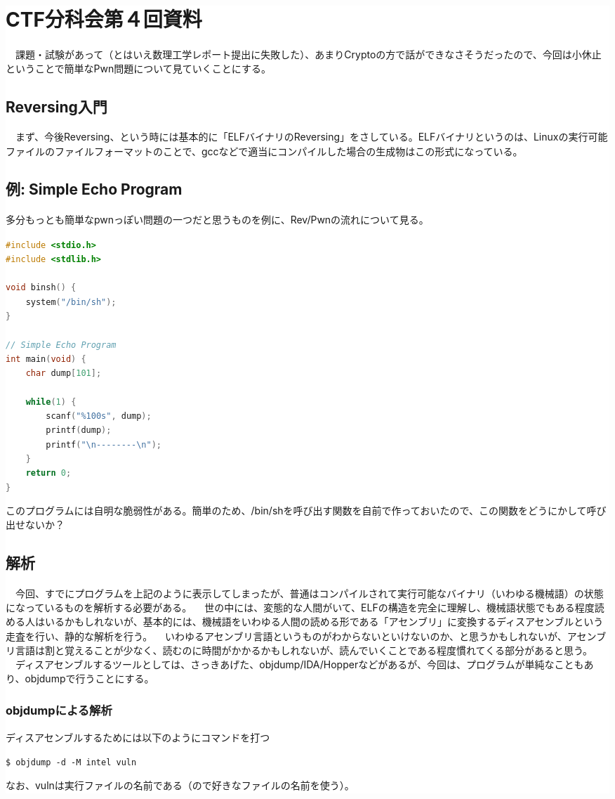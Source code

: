 # CTF分科会第４回資料

　課題・試験があって（とはいえ数理工学レポート提出に失敗した）、あまりCryptoの方で話ができなさそうだったので、今回は小休止ということで簡単なPwn問題について見ていくことにする。

## Reversing入門

　まず、今後Reversing、という時には基本的に「ELFバイナリのReversing」をさしている。ELFバイナリというのは、Linuxの実行可能ファイルのファイルフォーマットのことで、gccなどで適当にコンパイルした場合の生成物はこの形式になっている。


## 例: Simple Echo Program

多分もっとも簡単なpwnっぽい問題の一つだと思うものを例に、Rev/Pwnの流れについて見る。

```c
#include <stdio.h>
#include <stdlib.h>

void binsh() {
    system("/bin/sh");
}

// Simple Echo Program
int main(void) {
    char dump[101];

    while(1) {
        scanf("%100s", dump);
        printf(dump);
        printf("\n--------\n");
    }
    return 0;
}
```

このプログラムには自明な脆弱性がある。簡単のため、/bin/shを呼び出す関数を自前で作っておいたので、この関数をどうにかして呼び出せないか？


## 解析

　今回、すでにプログラムを上記のように表示してしまったが、普通はコンパイルされて実行可能なバイナリ（いわゆる機械語）の状態になっているものを解析する必要がある。
　世の中には、変態的な人間がいて、ELFの構造を完全に理解し、機械語状態でもある程度読める人はいるかもしれないが、基本的には、機械語をいわゆる人間の読める形である「アセンブリ」に変換するディスアセンブルという走査を行い、静的な解析を行う。
　いわゆるアセンブリ言語というものがわからないといけないのか、と思うかもしれないが、アセンブリ言語は割と覚えることが少なく、読むのに時間がかかるかもしれないが、読んでいくことである程度慣れてくる部分があると思う。
　ディスアセンブルするツールとしては、さっきあげた、objdump/IDA/Hopperなどがあるが、今回は、プログラムが単純なこともあり、objdumpで行うことにする。

### objdumpによる解析

ディスアセンブルするためには以下のようにコマンドを打つ

```
$ objdump -d -M intel vuln
```
なお、vulnは実行ファイルの名前である（ので好きなファイルの名前を使う）。
